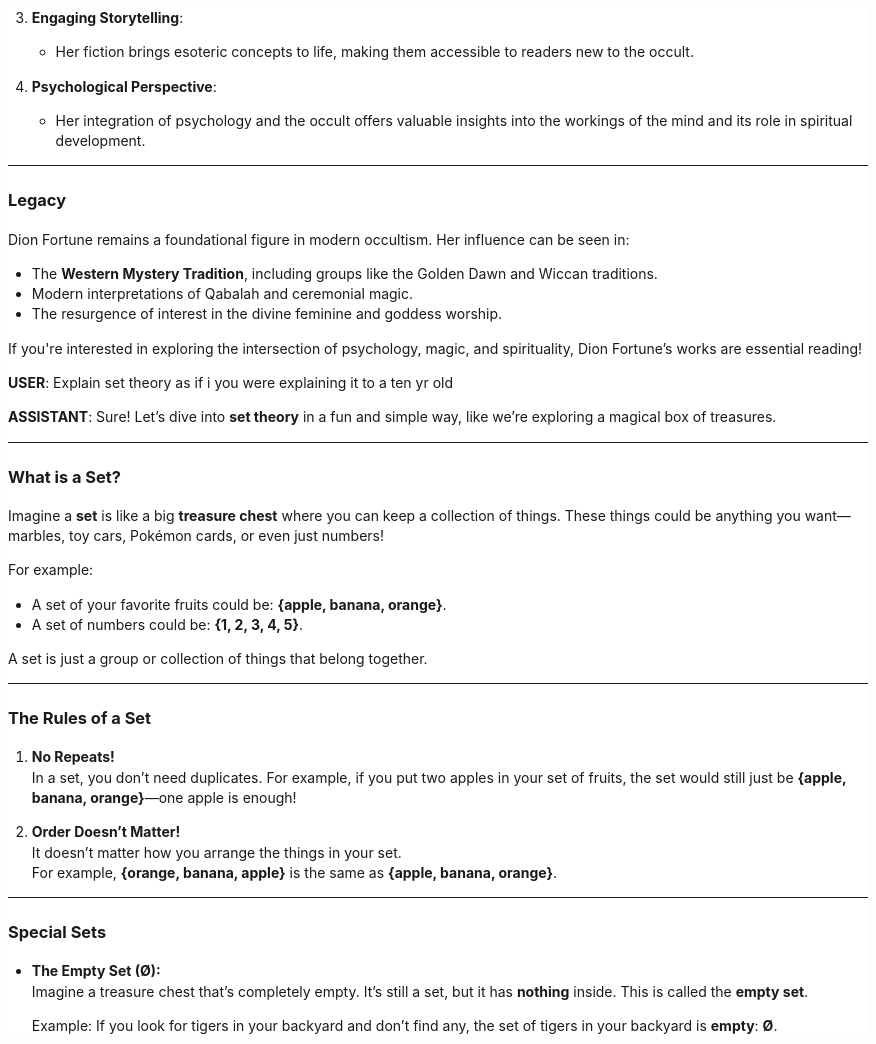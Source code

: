 3. **Engaging Storytelling**:  
   - Her fiction brings esoteric concepts to life, making them accessible to readers new to the occult.

4. **Psychological Perspective**:  
   - Her integration of psychology and the occult offers valuable insights into the workings of the mind and its role in spiritual development.

---

### **Legacy**
Dion Fortune remains a foundational figure in modern occultism. Her influence can be seen in:
- The **Western Mystery Tradition**, including groups like the Golden Dawn and Wiccan traditions.
- Modern interpretations of Qabalah and ceremonial magic.
- The resurgence of interest in the divine feminine and goddess worship.

If you're interested in exploring the intersection of psychology, magic, and spirituality, Dion Fortune’s works are essential reading!

**USER**: Explain set theory as if i you were explaining it to a ten yr old

**ASSISTANT**: Sure! Let’s dive into **set theory** in a fun and simple way, like we’re exploring a magical box of treasures.

---

### **What is a Set?**
Imagine a **set** is like a big **treasure chest** where you can keep a collection of things. These things could be anything you want—marbles, toy cars, Pokémon cards, or even just numbers!

For example:
- A set of your favorite fruits could be: **{apple, banana, orange}**.
- A set of numbers could be: **{1, 2, 3, 4, 5}**.

A set is just a group or collection of things that belong together.

---

### **The Rules of a Set**
1. **No Repeats!**  
   In a set, you don’t need duplicates. For example, if you put two apples in your set of fruits, the set would still just be **{apple, banana, orange}**—one apple is enough!

2. **Order Doesn’t Matter!**  
   It doesn’t matter how you arrange the things in your set.  
   For example, **{orange, banana, apple}** is the same as **{apple, banana, orange}**.

---

### **Special Sets**
- **The Empty Set (Ø):**  
  Imagine a treasure chest that’s completely empty. It’s still a set, but it has **nothing** inside. This is called the **empty set**.

  Example: If you look for tigers in your backyard and don’t find any, the set of tigers in your backyard is **empty**: **Ø**.
